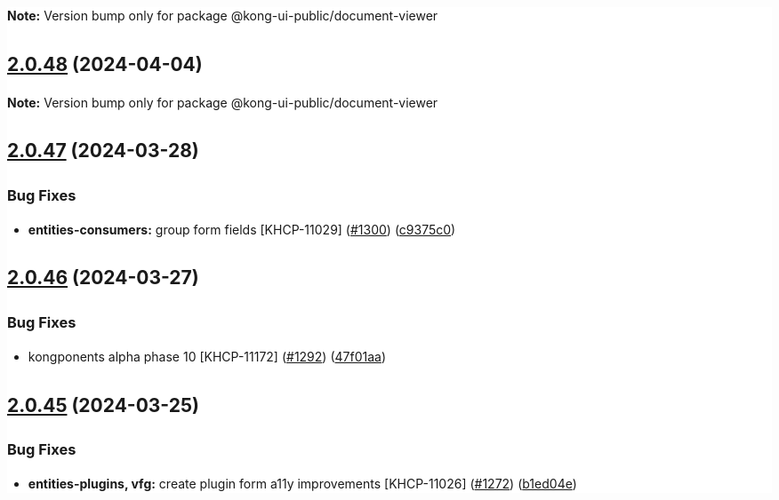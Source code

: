 **Note:** Version bump only for package @kong-ui-public/document-viewer





## [2.0.48](https://github.com/Kong/public-ui-components/compare/@kong-ui-public/document-viewer@2.0.47...@kong-ui-public/document-viewer@2.0.48) (2024-04-04)

**Note:** Version bump only for package @kong-ui-public/document-viewer





## [2.0.47](https://github.com/Kong/public-ui-components/compare/@kong-ui-public/document-viewer@2.0.46...@kong-ui-public/document-viewer@2.0.47) (2024-03-28)


### Bug Fixes

* **entities-consumers:** group form fields [KHCP-11029] ([#1300](https://github.com/Kong/public-ui-components/issues/1300)) ([c9375c0](https://github.com/Kong/public-ui-components/commit/c9375c07c0b7a6f09fe714f64ed48eac0ea187dd))





## [2.0.46](https://github.com/Kong/public-ui-components/compare/@kong-ui-public/document-viewer@2.0.45...@kong-ui-public/document-viewer@2.0.46) (2024-03-27)


### Bug Fixes

* kongponents alpha phase 10 [KHCP-11172] ([#1292](https://github.com/Kong/public-ui-components/issues/1292)) ([47f01aa](https://github.com/Kong/public-ui-components/commit/47f01aa1ec4c57a48bc046987bed9482b7c832a2))





## [2.0.45](https://github.com/Kong/public-ui-components/compare/@kong-ui-public/document-viewer@2.0.44...@kong-ui-public/document-viewer@2.0.45) (2024-03-25)


### Bug Fixes

* **entities-plugins, vfg:** create plugin form a11y improvements [KHCP-11026] ([#1272](https://github.com/Kong/public-ui-components/issues/1272)) ([b1ed04e](https://github.com/Kong/public-ui-components/commit/b1ed04eb56ff2869b988a217220debc78655f3f0))


